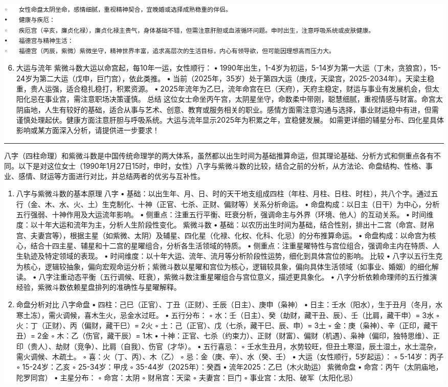 	◦	女性命盘太阴坐命，感情细腻，重视精神契合，宜晚婚或选择成熟稳重的伴侣。
	•	健康与疾厄：
	◦	疾厄宫（辛亥，廉贞化禄），廉贞化禄主贵气，身体基础不错，但需注意肝胆或血液循环问题。申时出生，注意呼吸系统或皮肤健康。
	•	福德宫与精神生活：
	◦	福德宫（丙辰，紫微）紫微坐守，精神世界丰富，追求高层次的生活目标，内心有领导欲，但可能因理想高而压力大。
6. 大运与流年
紫微斗数大运以命宫起，每10年一运，女性顺行：
	•	1990年出生，1-4岁为初运，5-14岁为第一大运（丁未，贪狼宫），15-24岁为第二大运（戊申，巨门宫），依此类推。
	•	当前（2025年，35岁）处于第四大运（庚戌，天梁宫，2025-2034年）。天梁主稳重，贵人运强，适合稳扎稳打，积累资源。
	•	2025年流年为乙巳，流年命宫在巳（天府），天府主稳定，财运与事业有发展机会，但太阳化忌在事业宫，需注意职场决策谨慎。
总结
这位女士命坐丙午宫，太阴星坐守，命数柔中带刚，聪慧细腻，重视情感与财富。命宫太阴庙地，人生有较好的基础，适合从事与艺术、创意、教育或服务相关的职业。感情方面需注意沟通与选择，事业财运稳中有进，但需谨慎处理起伏。健康方面注意肝胆与呼吸系统。大运与流年显示2025年为积累之年，宜稳健发展。
如需更详细的辅星分布、四化星具体影响或某方面深入分析，请提供进一步要求！




---
八字（四柱命理）和紫微斗数是中国传统命理学的两大体系，虽然都以出生时间为基础推算命运，但其理论基础、分析方式和侧重点各有不同。以下是对这位女士（1990年1月27日15时，申时，女性）八字与紫微斗数的比较，结合之前的分析，从方法论、命盘结构、性格、事业、感情、财运等方面进行对比，并总结两者的优劣与互补性。

1. 八字与紫微斗数的基本原理
八字
	•	基础：以出生年、月、日、时的天干地支组成四柱（年柱、月柱、日柱、时柱），共八个字。通过五行（金、木、水、火、土）生克制化、十神（正官、七杀、正财、偏财等）关系分析命运。
	•	命盘构成：以日主（日干）为中心，分析五行强弱、十神作用及大运流年影响。
	•	侧重点：注重五行平衡、旺衰分析，强调命主与外界（环境、他人）的互动关系。
	•	时间维度：以十年大运和流年为主，分析人生阶段性变化。
紫微斗数
	•	基础：以农历出生时间为基础，结合性别，排出十二宫（命宫、财帛宫、夫妻宫等），根据主星（如紫微、太阴）及辅星、四化星（化禄、化权、化科、化忌）的分布推算命运。
	•	命盘构成：以命宫为核心，结合十四主星、辅星和十二宫的星曜组合，分析各生活领域的特质。
	•	侧重点：注重星曜特性与宫位组合，强调命主内在特质、人生轨迹及特定领域的表现。
	•	时间维度：以十年大运、流年、流月等分析阶段性运势，细化到具体宫位的影响。
比较
	•	八字以五行生克为核心，逻辑较抽象，偏向宏观命运分析；紫微斗数以星曜和宫位为核心，逻辑较具象，偏向具体生活领域（如事业、婚姻）的细化解读。
	•	八字注重动态平衡（五行调候、旺衰），紫微斗数注重星曜组合与宫位意义，描述更具象化。
	•	八字分析依赖命理师的五行推演经验，紫微斗数依赖星盘排列的准确性与星曜解释。

2. 命盘分析对比
八字命盘
	•	四柱：己巳（正官）、丁丑（正财）、壬辰（日主）、庚申（枭神）
	•	日主：壬水（阳水），生于丑月（冬月，水寒土冻），需火调候，喜木生火，忌金水过旺。
	•	五行分布：
	◦	水：壬（日主）、癸（劫财，藏干丑、辰）、壬（比肩，藏干申）= 3水
	◦	火：丁（正财）、丙（偏财，藏干巳）= 2火
	◦	土：己（正官）、戊（七杀，藏干巳、辰、申）= 3土
	◦	金：庚（枭神）、辛（正印，藏干丑）= 2金
	◦	木：乙（伤官，藏干辰）= 1木
	•	十神：正官、七杀（约束力）、正财（财富）、偏财（机遇）、枭神（偏印，独特思维）、正印（贵人）、劫财（竞争）、比肩（自我）、伤官（才华）。
	•	五行喜忌：
	◦	壬水生丑月，水势较旺，但丑土寒湿，辰土湿土，水土混杂，需火调候、木疏土。
	◦	喜：火（丁、丙）、木（乙）
	◦	忌：金（庚、辛）、水（癸、壬）
	•	大运（女性顺行，5岁起运）：
	◦	5-14岁：丙子
	◦	15-24岁：乙亥
	◦	25-34岁：甲戌
	◦	35-44岁（2025年）：癸酉
	•	流年2025：乙巳（木火助运）
紫微命盘
	•	命宫：丙午（太阴庙地，陀罗同宫）
	•	主星分布：
	◦	命宫：太阴
	◦	财帛宫：天梁
	◦	夫妻宫：巨门
	◦	事业宫：太阳、破军（太阳化忌）